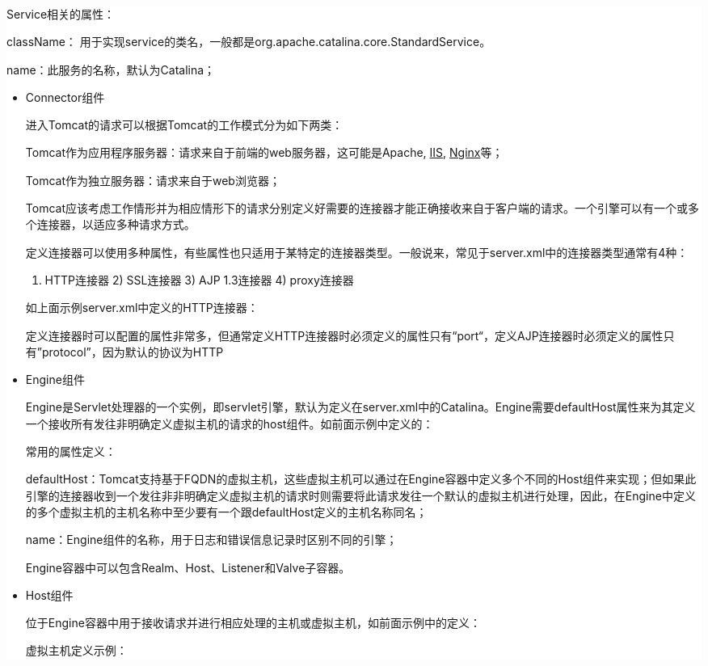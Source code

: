   Service相关的属性：

  className： 用于实现service的类名，一般都是org.apache.catalina.core.StandardService。

  name：此服务的名称，默认为Catalina；

- Connector组件

  进入Tomcat的请求可以根据Tomcat的工作模式分为如下两类：

  Tomcat作为应用程序服务器：请求来自于前端的web服务器，这可能是Apache, [IIS](http://www.ttlsa.com/iis/), [Nginx](http://www.ttlsa.com/nginx/)等；

  Tomcat作为独立服务器：请求来自于web浏览器；

  Tomcat应该考虑工作情形并为相应情形下的请求分别定义好需要的连接器才能正确接收来自于客户端的请求。一个引擎可以有一个或多个连接器，以适应多种请求方式。

  定义连接器可以使用多种属性，有些属性也只适用于某特定的连接器类型。一般说来，常见于server.xml中的连接器类型通常有4种：

  1) HTTP连接器 2) SSL连接器 3) AJP 1.3连接器 4) proxy连接器

  如上面示例server.xml中定义的HTTP连接器：

  <Connector port=”8080″ protocol=”HTTP/1.1″
  maxThreads=”150″ connectionTimeout=”20000″
  redirectPort=”8443″/>

  定义连接器时可以配置的属性非常多，但通常定义HTTP连接器时必须定义的属性只有“port“，定义AJP连接器时必须定义的属性只有”protocol”，因为默认的协议为HTTP

- Engine组件

  Engine是Servlet处理器的一个实例，即servlet引擎，默认为定义在server.xml中的Catalina。Engine需要defaultHost属性来为其定义一个接收所有发往非明确定义虚拟主机的请求的host组件。如前面示例中定义的：

  <Engine name=”Catalina” defaultHost=”localhost”>

  常用的属性定义：

  defaultHost：Tomcat支持基于FQDN的虚拟主机，这些虚拟主机可以通过在Engine容器中定义多个不同的Host组件来实现；但如果此引擎的连接器收到一个发往非非明确定义虚拟主机的请求时则需要将此请求发往一个默认的虚拟主机进行处理，因此，在Engine中定义的多个虚拟主机的主机名称中至少要有一个跟defaultHost定义的主机名称同名；

  name：Engine组件的名称，用于日志和错误信息记录时区别不同的引擎；

  Engine容器中可以包含Realm、Host、Listener和Valve子容器。

- Host组件

  位于Engine容器中用于接收请求并进行相应处理的主机或虚拟主机，如前面示例中的定义：

  <Host name="localhost" appBase="webapps"
  unpackWARs="true" autoDeploy="true"
  xmlValidation="false" xmlNamespaceAware="false">
  </Host>

  虚拟主机定义示例：

  <Engine name=”Catalina” defaultHost=”localhost”>
  <Host name=”localhost” appBase=”webapps”>
  <Context path=”” docBase=”ROOT”/>
  <Context path=”/bbs” docBase=”/web/bss” 　#path路径是定义在defaultHost背后的
  reloadable=”true” crossContext=”true”/>
  </Host>
